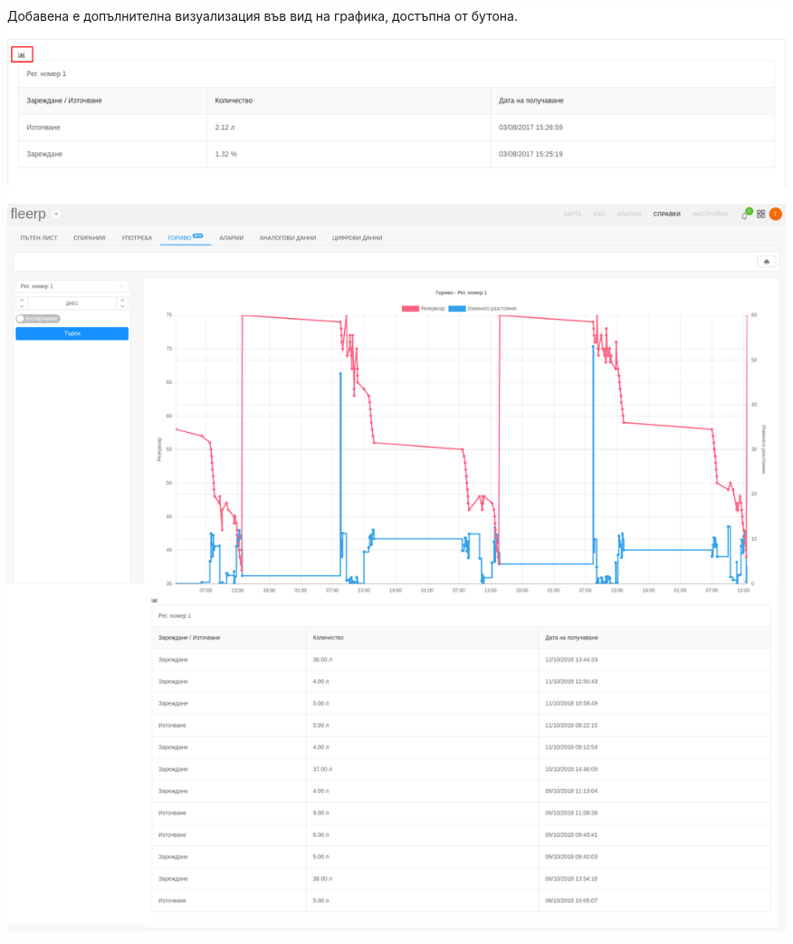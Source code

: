 Добавена е допълнителна визуализация във вид на графика, достъпна от бутона.

![ChartButton](chart-button-bg.png)

![FuelChart](fuel-chart-bg.png)
